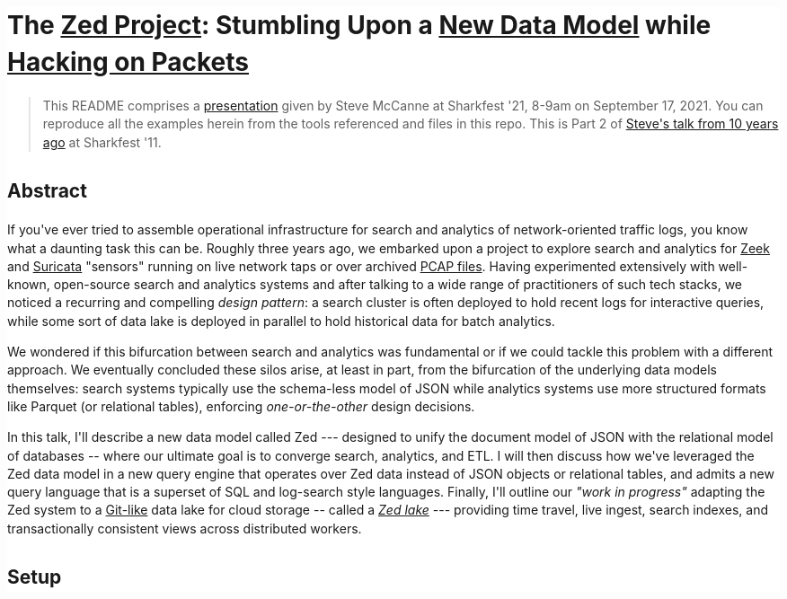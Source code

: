 # The [Zed Project](https://github.com/brimdata/zed): Stumbling Upon a [New Data Model](https://github.com/brimdata/zed/blob/main/docs/formats/zson.md) while [Hacking on Packets](https://github.com/brimdata/brimcap)

> This README comprises a [presentation](https://www.youtube.com/watch?v=3eHiZ6omzsE) given by Steve McCanne at Sharkfest '21,
> 8-9am on September 17, 2021.  You can reproduce all the examples
> herein from the tools referenced and files in this repo.
> This is Part 2 of
> [Steve's talk from 10 years ago](https://sharkfestus.wireshark.org/sf11)
> at Sharkfest '11.

## Abstract

If you've ever tried to assemble operational infrastructure for
search and analytics of network-oriented traffic logs, you know what a
daunting task this can be.  Roughly three years ago, we embarked upon a project
to explore search and analytics for [Zeek](https://zeek.org/)
and [Suricata](https://suricata.io/) "sensors" running on live
network taps or over archived [PCAP files](https://www.tcpdump.org/).
Having experimented extensively
with well-known, open-source search and analytics systems and after talking
to a wide range of practitioners of such tech stacks, we noticed a recurring
and compelling _design pattern_: a search cluster is often deployed to hold recent logs
for interactive queries, while some sort of data lake is deployed
in parallel to hold historical data for batch analytics.

We wondered if this bifurcation between search and analytics was fundamental
or if we could tackle this problem with a different approach.
We eventually concluded these silos arise, at least in part,
from the bifurcation of the underlying data models themselves:
search systems typically use the schema-less model of JSON while
analytics systems use more structured formats like Parquet (or relational tables),
enforcing _one-or-the-other_ design decisions.

In this talk, I'll describe a new data model called Zed --- designed to
unify the document model of JSON with the relational model of databases --
where our ultimate goal is to converge search, analytics, and ETL.
I will then discuss how we've leveraged the Zed data model
in a new query engine that operates over Zed data instead of JSON objects
or relational tables, and admits a new query language that is a superset
of SQL and log-search style languages.  Finally, I'll outline our
_"work in progress"_ adapting the Zed system to a [Git-like](https://git-scm.com/)
data lake for cloud storage -- called a
[_Zed lake_](https://github.com/brimdata/zed/blob/main/docs/lake/README.md)
--- providing time travel, live ingest, search indexes, and
transactionally consistent views across distributed workers.

## Setup
